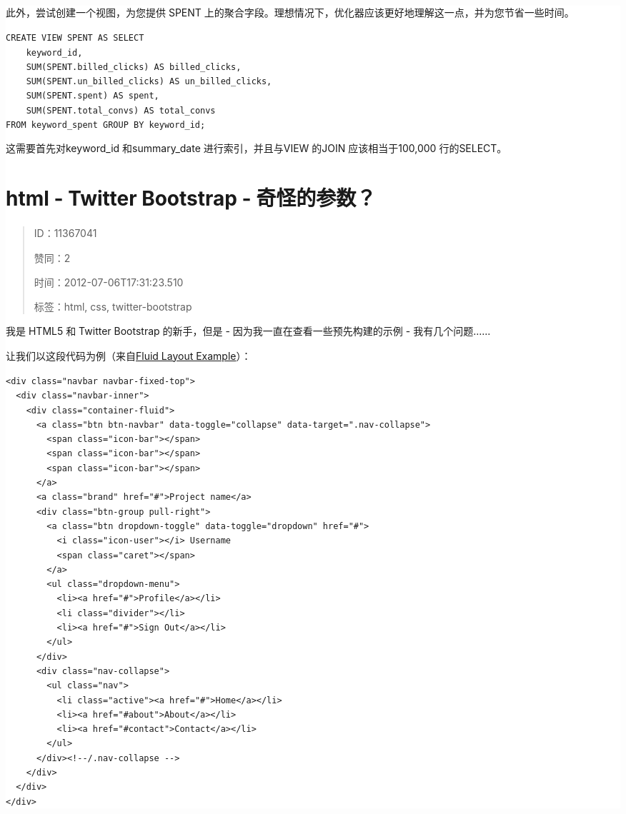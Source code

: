 此外，尝试创建一个视图，为您提供 SPENT 上的聚合字段。理想情况下，优化器应该更好地理解这一点，并为您节省一些时间。

```
CREATE VIEW SPENT AS SELECT
    keyword_id,
    SUM(SPENT.billed_clicks) AS billed_clicks,
    SUM(SPENT.un_billed_clicks) AS un_billed_clicks,
    SUM(SPENT.spent) AS spent,
    SUM(SPENT.total_convs) AS total_convs
FROM keyword_spent GROUP BY keyword_id; 
```

这需要首先对keyword_id 和summary_date 进行索引，并且与VIEW 的JOIN 应该相当于100,000 行的SELECT。

# html - Twitter Bootstrap - 奇怪的参数？

> ID：11367041
> 
> 赞同：2
> 
> 时间：2012-07-06T17:31:23.510
> 
> 标签：html, css, twitter-bootstrap

我是 HTML5 和 Twitter Bootstrap 的新手，但是 - 因为我一直在查看一些预先构建的示例 - 我有几个问题......

让我们以这段代码为例（来自[Fluid Layout Example](http://twitter.github.com/bootstrap/examples/fluid.html)）：

```
<div class="navbar navbar-fixed-top">
  <div class="navbar-inner">
    <div class="container-fluid">
      <a class="btn btn-navbar" data-toggle="collapse" data-target=".nav-collapse">
        <span class="icon-bar"></span>
        <span class="icon-bar"></span>
        <span class="icon-bar"></span>
      </a>
      <a class="brand" href="#">Project name</a>
      <div class="btn-group pull-right">
        <a class="btn dropdown-toggle" data-toggle="dropdown" href="#">
          <i class="icon-user"></i> Username
          <span class="caret"></span>
        </a>
        <ul class="dropdown-menu">
          <li><a href="#">Profile</a></li>
          <li class="divider"></li>
          <li><a href="#">Sign Out</a></li>
        </ul>
      </div>
      <div class="nav-collapse">
        <ul class="nav">
          <li class="active"><a href="#">Home</a></li>
          <li><a href="#about">About</a></li>
          <li><a href="#contact">Contact</a></li>
        </ul>
      </div><!--/.nav-collapse -->
    </div>
  </div>
</div> 
```

